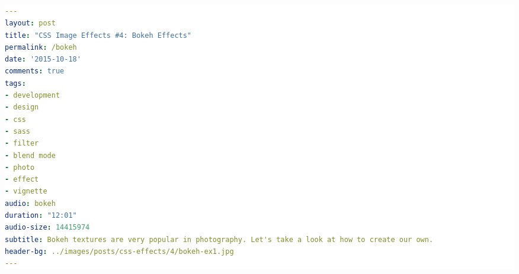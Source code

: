 ```yaml
---
layout: post
title: "CSS Image Effects #4: Bokeh Effects"
permalink: /bokeh
date: '2015-10-18'
comments: true
tags:
- development
- design
- css
- sass
- filter
- blend mode
- photo
- effect
- vignette
audio: bokeh
duration: "12:01"
audio-size: 14415974
subtitle: Bokeh textures are very popular in photography. Let's take a look at how to create our own.
header-bg: ../images/posts/css-effects/4/bokeh-ex1.jpg
---
```


<style>
.doggie {
  width: 100%;
  height: 200px;
  display: block;
  position: relative;
  background-image: url('../images/posts/css-effects/4/dog-model.jpg');
  background-position: 50%;
  background-size: cover;
}
.snow {
  width: 100%;
  height: 200px;
  display: block;
  position: relative;
  background-image: url('../images/posts/css-effects/4/snow-overlay.jpg');
  background-position: 50%;
  background-size: cover;
}
.snow-me:after {
    content: '';
    position: absolute;
    top: 0; left: 0;
    display: block;
    width: 100%;
    height: 200px;
    background-image: url('../images/posts/css-effects/4/snow-overlay.jpg');
    background-size: cover;
    mix-blend-mode: screen;
  }
}
</style>
